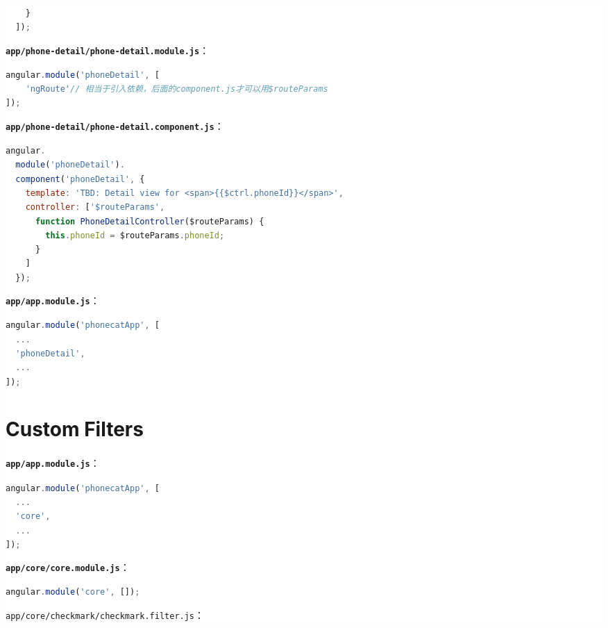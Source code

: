 ```javascript
    }
  ]);
```

**`app/phone-detail/phone-detail.module.js`**：

```javascript
angular.module('phoneDetail', [
    'ngRoute'// 相当于引入依赖，后面的component.js才可以用$routeParams
]);
```

**`app/phone-detail/phone-detail.component.js`**：

```javascript
angular.
  module('phoneDetail').
  component('phoneDetail', {
    template: 'TBD: Detail view for <span>{{$ctrl.phoneId}}</span>',
    controller: ['$routeParams',
      function PhoneDetailController($routeParams) {
        this.phoneId = $routeParams.phoneId;
      }
    ]
  });
```

**`app/app.module.js`**：

```javascript
angular.module('phonecatApp', [
  ...
  'phoneDetail',
  ...
]);
```

# Custom Filters

**`app/app.module.js`**：

```javascript
angular.module('phonecatApp', [
  ...
  'core',
  ...
]);
```

**`app/core/core.module.js`**：

```javascript
angular.module('core', []);
```

`app/core/checkmark/checkmark.filter.js`：
